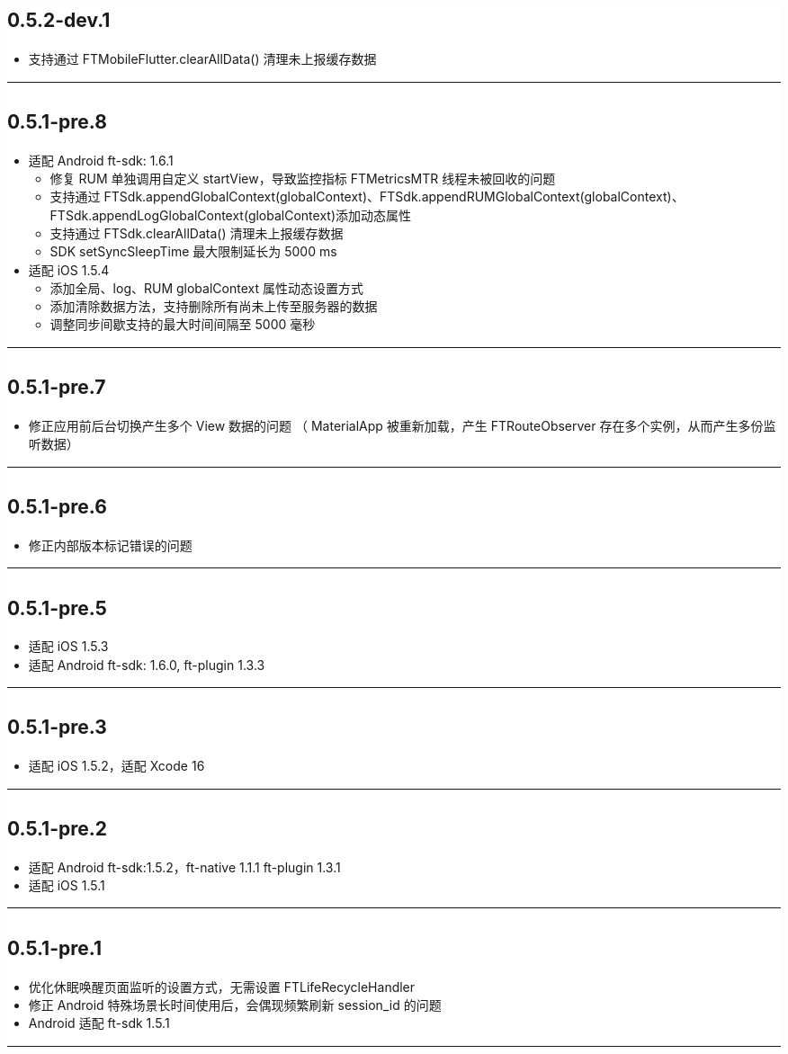 ## 0.5.2-dev.1
* 支持通过 FTMobileFlutter.clearAllData() 清理未上报缓存数据

---
## 0.5.1-pre.8
* 适配 Android ft-sdk: 1.6.1
  * 修复 RUM 单独调用自定义 startView，导致监控指标 FTMetricsMTR 线程未被回收的问题
  * 支持通过 FTSdk.appendGlobalContext(globalContext)、FTSdk.appendRUMGlobalContext(globalContext)、
    FTSdk.appendLogGlobalContext(globalContext)添加动态属性
  * 支持通过 FTSdk.clearAllData() 清理未上报缓存数据
  * SDK setSyncSleepTime 最大限制延长为 5000 ms
* 适配 iOS 1.5.4
  * 添加全局、log、RUM globalContext 属性动态设置方式
  * 添加清除数据方法，支持删除所有尚未上传至服务器的数据
  * 调整同步间歇支持的最大时间间隔至 5000 毫秒

---
## 0.5.1-pre.7
* 修正应用前后台切换产生多个 View 数据的问题
（ MaterialApp 被重新加载，产生 FTRouteObserver 存在多个实例，从而产生多份监听数据）

---
## 0.5.1-pre.6
* 修正内部版本标记错误的问题

---
## 0.5.1-pre.5
* 适配 iOS 1.5.3
* 适配 Android ft-sdk: 1.6.0, ft-plugin 1.3.3

---

## 0.5.1-pre.3
* 适配 iOS 1.5.2，适配 Xcode 16 

---
## 0.5.1-pre.2
* 适配 Android ft-sdk:1.5.2，ft-native 1.1.1 ft-plugin 1.3.1
* 适配 iOS 1.5.1

---
## 0.5.1-pre.1
* 优化休眠唤醒页面监听的设置方式，无需设置 FTLifeRecycleHandler
* 修正 Android 特殊场景长时间使用后，会偶现频繁刷新 session_id 的问题
* Android 适配 ft-sdk 1.5.1

---